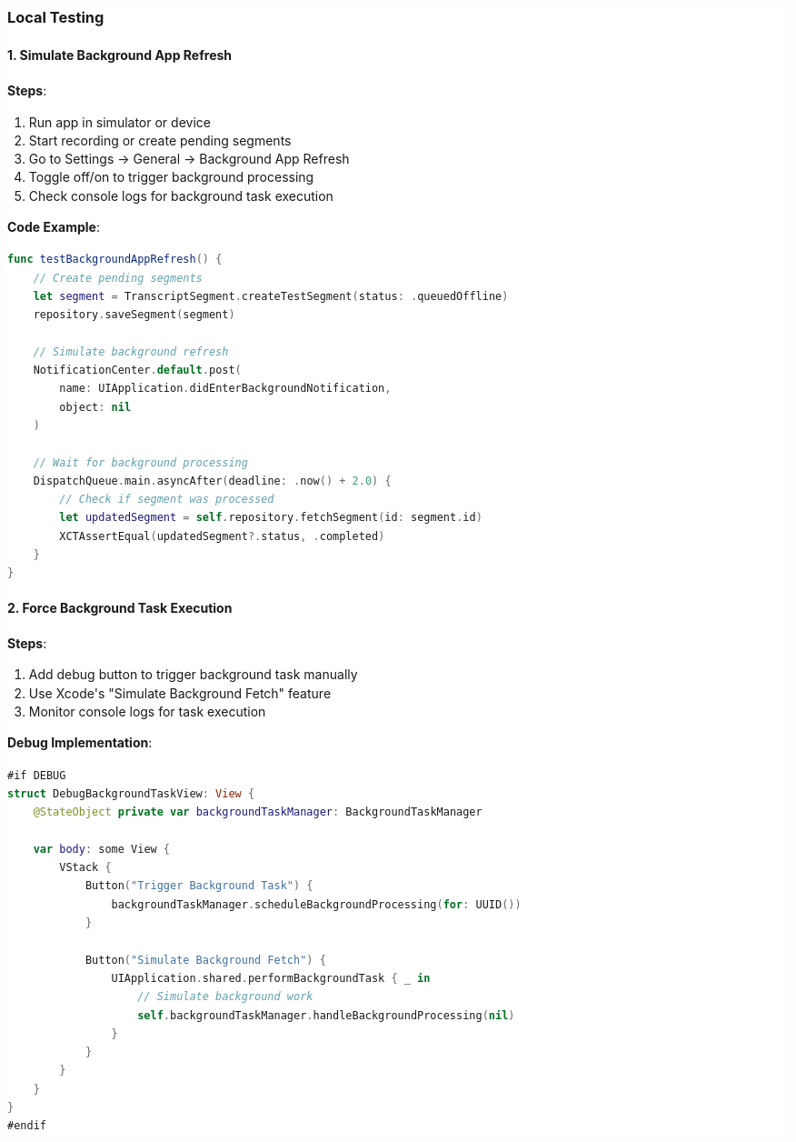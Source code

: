 ### Local Testing

#### 1. Simulate Background App Refresh

**Steps**:
1. Run app in simulator or device
2. Start recording or create pending segments
3. Go to Settings → General → Background App Refresh
4. Toggle off/on to trigger background processing
5. Check console logs for background task execution

**Code Example**:
```swift
func testBackgroundAppRefresh() {
    // Create pending segments
    let segment = TranscriptSegment.createTestSegment(status: .queuedOffline)
    repository.saveSegment(segment)
    
    // Simulate background refresh
    NotificationCenter.default.post(
        name: UIApplication.didEnterBackgroundNotification,
        object: nil
    )
    
    // Wait for background processing
    DispatchQueue.main.asyncAfter(deadline: .now() + 2.0) {
        // Check if segment was processed
        let updatedSegment = self.repository.fetchSegment(id: segment.id)
        XCTAssertEqual(updatedSegment?.status, .completed)
    }
}
```

#### 2. Force Background Task Execution

**Steps**:
1. Add debug button to trigger background task manually
2. Use Xcode's "Simulate Background Fetch" feature
3. Monitor console logs for task execution

**Debug Implementation**:
```swift
#if DEBUG
struct DebugBackgroundTaskView: View {
    @StateObject private var backgroundTaskManager: BackgroundTaskManager
    
    var body: some View {
        VStack {
            Button("Trigger Background Task") {
                backgroundTaskManager.scheduleBackgroundProcessing(for: UUID())
            }
            
            Button("Simulate Background Fetch") {
                UIApplication.shared.performBackgroundTask { _ in
                    // Simulate background work
                    self.backgroundTaskManager.handleBackgroundProcessing(nil)
                }
            }
        }
    }
}
#endif
```
